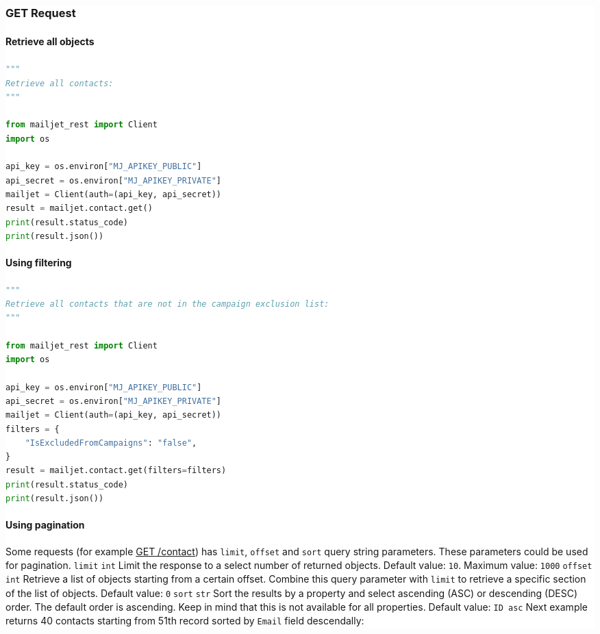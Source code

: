 ### GET Request

#### Retrieve all objects

```python
"""
Retrieve all contacts:
"""

from mailjet_rest import Client
import os

api_key = os.environ["MJ_APIKEY_PUBLIC"]
api_secret = os.environ["MJ_APIKEY_PRIVATE"]
mailjet = Client(auth=(api_key, api_secret))
result = mailjet.contact.get()
print(result.status_code)
print(result.json())
```

#### Using filtering

```python
"""
Retrieve all contacts that are not in the campaign exclusion list:
"""

from mailjet_rest import Client
import os

api_key = os.environ["MJ_APIKEY_PUBLIC"]
api_secret = os.environ["MJ_APIKEY_PRIVATE"]
mailjet = Client(auth=(api_key, api_secret))
filters = {
    "IsExcludedFromCampaigns": "false",
}
result = mailjet.contact.get(filters=filters)
print(result.status_code)
print(result.json())
```

#### Using pagination

Some requests (for example [GET /contact](https://dev.mailjet.com/email/reference/contacts/contact/#v3_get_contact)) has `limit`, `offset` and `sort` query string parameters. These parameters could be used for pagination.
`limit` `int` Limit the response to a select number of returned objects. Default value: `10`. Maximum value: `1000`
`offset` `int` Retrieve a list of objects starting from a certain offset. Combine this query parameter with `limit` to retrieve a specific section of the list of objects. Default value: `0`
`sort` `str` Sort the results by a property and select ascending (ASC) or descending (DESC) order. The default order is ascending. Keep in mind that this is not available for all properties. Default value: `ID asc`
Next example returns 40 contacts starting from 51th record sorted by `Email` field descendally:


[api_credential]: https://app.mailjet.com/account/apikeys
[doc]: http://dev.mailjet.com/guides/?python#
[mailjet]: (http://www.mailjet.com/)